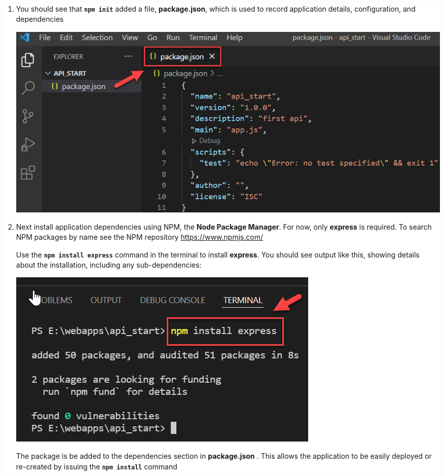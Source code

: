 1.  You should see that **```npm init```** added a file, **package.json**, which is
    used to record application details, configuration, and dependencies

    ![package.json](./media/e9ed272dfe428ab793df0391290a9408.png)
    
2.  Next install application dependencies using NPM, the **Node Package
    Manager**. For now, only **express** is required. To search NPM packages by
    name see the NPM repository <https://www.npmjs.com/>

    Use the **```npm install express```** command in the terminal to install **express**. You
    should see output like this, showing details about the installation,
    including any sub-dependencies:

    ![npm install express](./media/a7579dfc92ee0a41cbd26ac7ddf08050.png)
    
    The package is be added to the dependencies section in **package.json** .
    This allows the application to be easily deployed or re-created by issuing the **```npm install```** command
    